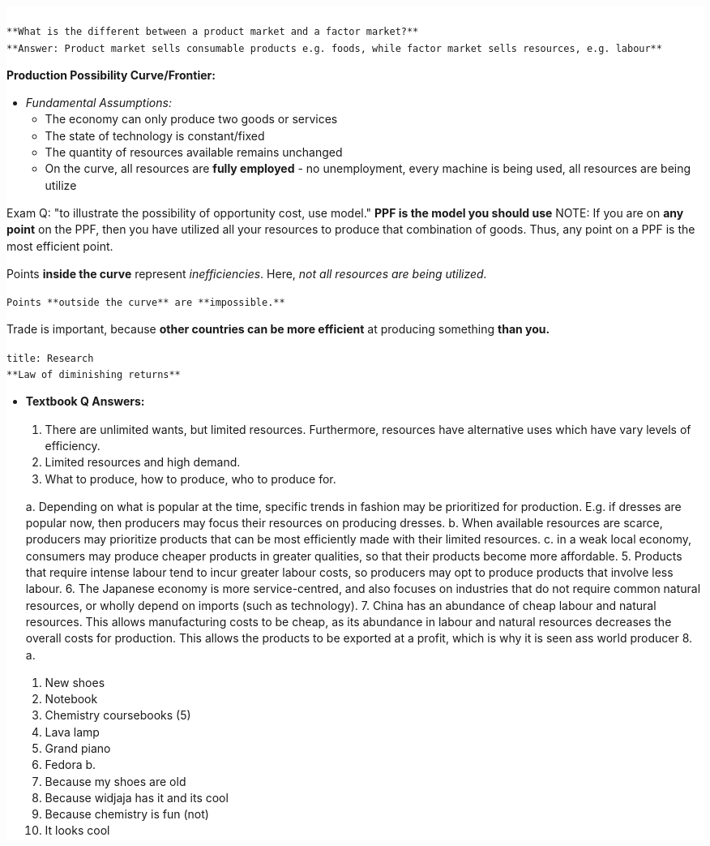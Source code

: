 ```ad-important

**What is the different between a product market and a factor market?**
**Answer: Product market sells consumable products e.g. foods, while factor market sells resources, e.g. labour**
```
**Production Possibility Curve/Frontier:**
- *Fundamental Assumptions:*
	- The economy can only produce two goods or services
	- The state of technology is constant/fixed
	- The quantity of resources available remains unchanged
	- On the curve, all resources are **fully employed** - no unemployment, every machine is being used, all resources are being utilize

Exam Q: "to illustrate the possibility of opportunity cost, use model."
**PPF is the model you should use**
NOTE: If you are on **any point** on the PPF, then you have utilized all your resources to produce that combination of goods. Thus, any point on a PPF is the most efficient point.

Points **inside the curve** represent *inefficiencies*. Here, *not all resources are being utilized.*

```ad-important
Points **outside the curve** are **impossible.**
```

Trade is important, because **other countries can be more efficient** at producing something **than you.**

```ad-question
title: Research
**Law of diminishing returns**
```

- **Textbook Q Answers:**
	1. There are unlimited wants, but limited resources. Furthermore, resources have alternative uses which have vary levels of efficiency.
	2. Limited resources and high demand.
	3. What to produce, how to produce, who to produce for.
	
	
	a. Depending on what is popular at the time, specific trends in fashion may be prioritized for production. E.g. if dresses are popular now, then producers may focus their resources on producing dresses.
	b. When available resources are scarce, producers may prioritize products that can be most efficiently made with their limited resources.
	c. in a weak local economy, consumers may produce cheaper products in greater qualities, so that their products become more affordable.
	5. Products that require intense labour tend to incur greater labour costs, so producers may opt to produce products that involve less labour.
	6. The Japanese economy is more service-centred, and also focuses on industries that do not require common natural resources, or wholly depend on imports (such as technology).
	7. China has an abundance of cheap labour and natural resources. This allows manufacturing costs to be cheap, as its abundance in labour and natural resources decreases the overall costs for production. This allows the products to be exported at a profit, which is why it is seen ass world producer
	8. 
	a. 
	1. New shoes
	2. Notebook
	3. Chemistry coursebooks (5)
	4. Lava lamp
	5. Grand piano
	6. Fedora
	b. 
	1. Because my shoes are old
	2. Because widjaja has it and its cool
	3. Because chemistry is fun (not)
	4. It looks cool